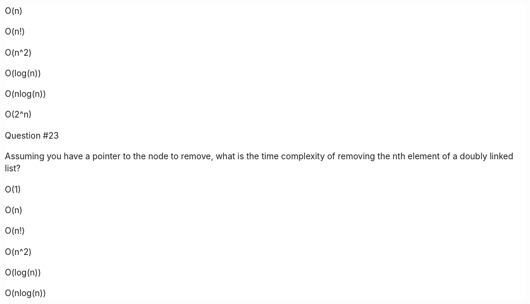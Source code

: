 


O(n)





O(n!)





O(n^2)





O(log(n))





O(nlog(n))





O(2^n)



Question #23

Assuming you have a pointer to the node to remove, what is the time complexity of removing the nth element of a doubly linked list?





O(1)





O(n)





O(n!)





O(n^2)





O(log(n))





O(nlog(n))


